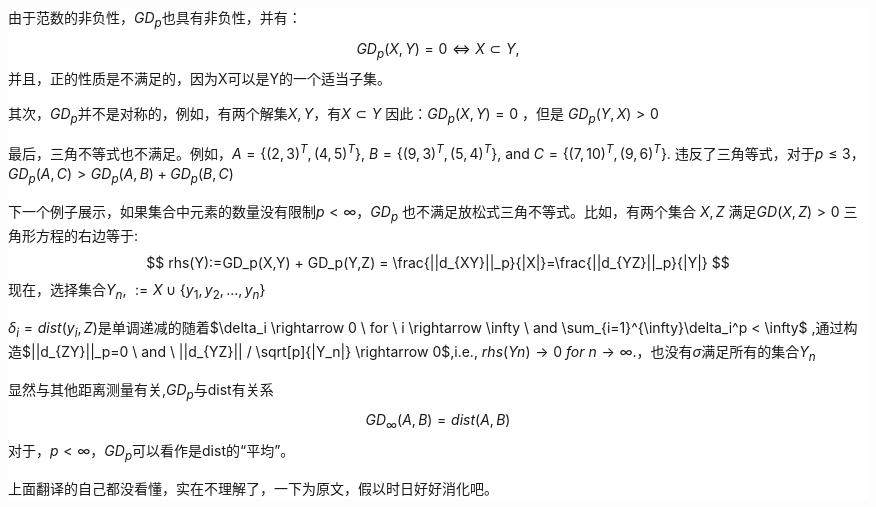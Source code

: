 由于范数的非负性，$GD_p$也具有非负性，并有：
$$
GD_p(X,Y) = 0 \Leftrightarrow X \subset Y,
$$
并且，正的性质是不满足的，因为X可以是Y的一个适当子集。

其次，$GD_p$并不是对称的，例如，有两个解集$X,Y$，有$X \subset Y$ 因此：$GD_p(X,Y) = 0$ ，但是 $GD_p(Y,X) > 0$

最后，三角不等式也不满足。例如，$A = \{(2, 3)^T, (4, 5)^T \}$, $B = \{(9, 3)^T , (5, 4)^T \}$,  and  $C = \{(7, 10)^T , (9, 6)^T \}.$ 违反了三角等式，对于$p \leq 3$，$GD_p(A,C) > GD_p(A,B) + GD_p(B,C)$

下一个例子展示，如果集合中元素的数量没有限制$p < \infty$，$GD_p$ 也不满足放松式三角不等式。比如，有两个集合 $X,Z$ 满足$GD(X,Z)>0$ 三角形方程的右边等于:
$$
rhs(Y):=GD_p(X,Y) + GD_p(Y,Z) = \frac{||d_{XY}||_p}{|X|}=\frac{||d_{YZ}||_p}{|Y|}
$$
现在，选择集合$Y_n,\  :=X \cup\{y_1,y_2,...,y_n \}$

$\delta_i = dist(y_i,Z)​$ 是单调递减的随着$\delta_i \rightarrow 0 \ for \ i \rightarrow \infty \ and \sum_{i=1}^{\infty}\delta_i^p < \infty​$ ,通过构造$||d_{ZY}||_p=0 \ and \ ||d_{YZ}|| / \sqrt[p]{|Y_n|} \rightarrow 0​$,i.e., $rhs(Yn) \rightarrow 0 \ for \ n \rightarrow \infty.​$，也没有$\sigma​$满足所有的集合$Y_n​$

显然与其他距离测量有关,$GD_p$与dist有关系
$$
GD_{\infty}(A,B) = dist(A,B)
$$
对于，$p < \infty$，$GD_p$可以看作是dist的“平均”。

上面翻译的自己都没看懂，实在不理解了，一下为原文，假以时日好好消化吧。
